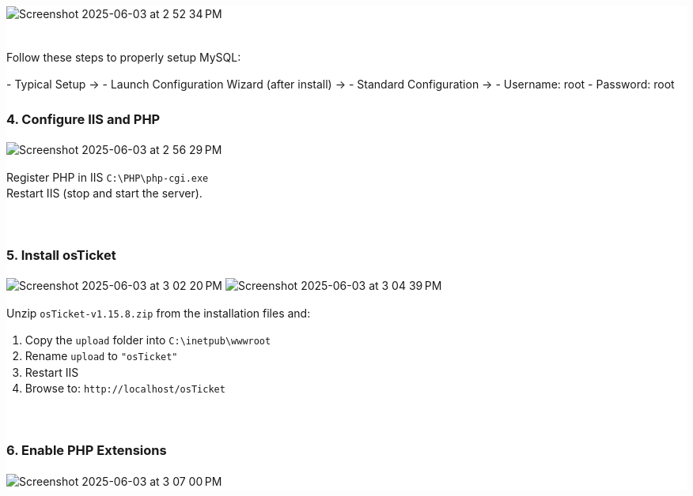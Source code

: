 </p>
<img width="1440" alt="Screenshot 2025-06-03 at 2 52 34 PM" src="https://github.com/user-attachments/assets/f612a9b1-0252-4fd9-b38a-1a7375aca943" />

<p>
  </p>
<p>
  <br>
  Follow these steps to properly setup MySQL:
  </p>
<p>
- Typical Setup ->
- Launch Configuration Wizard (after install) ->
- Standard Configuration ->
- Username: root
- Password: root

</p>


<h3>4. Configure IIS and PHP</h3>
<p>
<img width="1440" alt="Screenshot 2025-06-03 at 2 56 29 PM" src="https://github.com/user-attachments/assets/e1a9c986-1f23-49a4-a70c-bd3323848280" />
</p>
<p>
Register PHP in IIS
<code>C:\PHP\php-cgi.exe</code><br/>
Restart IIS (stop and start the server).
</p>
<br />

<h3>5. Install osTicket</h3>
<p>
<img width="1440" alt="Screenshot 2025-06-03 at 3 02 20 PM" src="https://github.com/user-attachments/assets/4367d788-bf4a-4b68-a6d3-9c6cbdaa5db9" />

  <img width="1440" alt="Screenshot 2025-06-03 at 3 04 39 PM" src="https://github.com/user-attachments/assets/42a076e6-2589-4553-b1b7-aa036f5f49b5" />


</p>
<p>
Unzip <code>osTicket-v1.15.8.zip</code> from the installation files and:
<ol>
  <li>Copy the <code>upload</code> folder into <code>C:\inetpub\wwwroot</code></li>
  <li>Rename <code>upload</code> to <code>"osTicket"</code></li>
  <li>Restart IIS</li>
  <li>Browse to: <code>http://localhost/osTicket</code></li>
</ol>
</p>
<br />

<h3>6. Enable PHP Extensions</h3>
<p>
<img width="1440" alt="Screenshot 2025-06-03 at 3 07 00 PM" src="https://github.com/user-attachments/assets/d1e2832f-9ca7-4e53-a0c4-861ecb66d478" />
